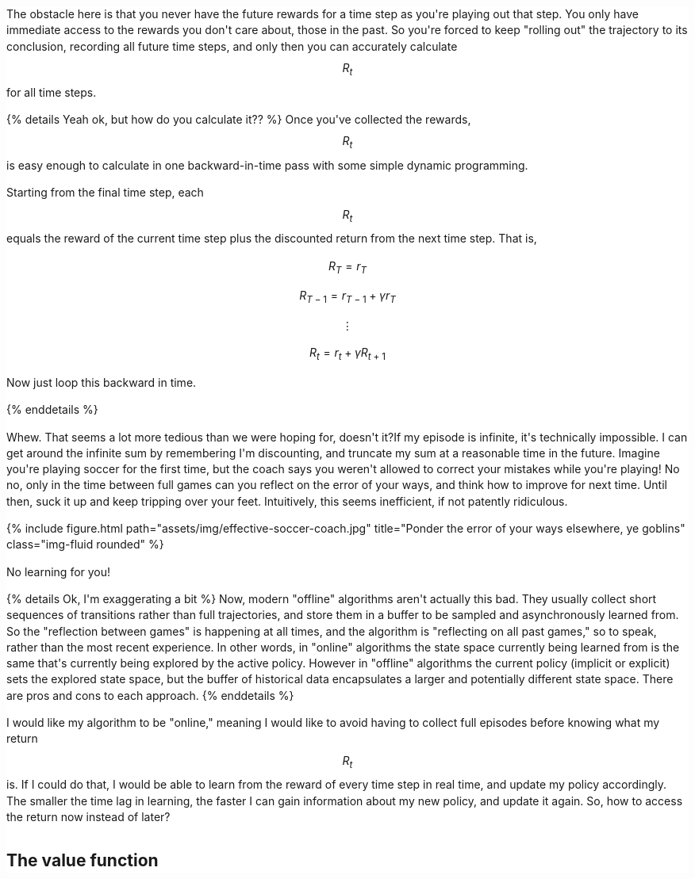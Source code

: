 The obstacle here is that you never have the future rewards for a time step as you're playing out that step.  You only have immediate access to the rewards you don't care about, those in the past. So you're forced to keep "rolling out" the trajectory to its conclusion, recording all future time steps, and only then you can accurately calculate $$R_t$$ for all time steps.

{% details Yeah ok, but how do you calculate it?? %}
Once you've collected the rewards, $$R_t$$ is easy enough to calculate in one backward-in-time pass with some simple dynamic programming.

Starting from the final time step, each $$R_t$$ equals the reward of the current time step plus the discounted return from the next time step. That is,

$$R_{T} = r_T$$

$$R_{T-1} = r_{T-1} + \gamma r_T$$

$$\vdots$$

$$R_{t} = r_t + \gamma R_{t+1}$$

Now just loop this backward in time.

{% enddetails %}

Whew. That seems a lot more tedious than we were hoping for, doesn't it?<d-footnote>If my episode is infinite, it's technically impossible. I can get around the infinite sum by remembering I'm discounting, and truncate my sum at a reasonable time in the future.</d-footnote> Imagine you're playing soccer for the first time, but the coach says you weren't allowed to correct your mistakes while you're playing! No no, only in the time between full games can you reflect on the error of your ways, and think how to improve for next time. Until then, suck it up and keep tripping over your feet. Intuitively, this seems inefficient, if not patently ridiculous. 

{% include figure.html path="assets/img/effective-soccer-coach.jpg" title="Ponder the error of your ways elsewhere, ye goblins" class="img-fluid rounded" %} 
<div class="caption">
No learning for you!
</div>

{% details Ok, I'm exaggerating a bit %}
Now, modern "offline" algorithms aren't actually this bad. They usually collect short sequences of transitions rather than full trajectories, and store them in a buffer to be sampled and asynchronously learned from. So the "reflection between games" is happening at all times, and the algorithm is "reflecting on all past games," so to speak, rather than the most recent experience. In other words, in "online" algorithms the state space currently being learned from is the same that's currently being explored by the active policy. However in "offline" algorithms the current policy (implicit or explicit) sets the explored state space, but the buffer of historical data encapsulates a larger and potentially different state space. There are pros and cons to each approach.
{% enddetails %}

I would like my algorithm to be "online," meaning I would like to avoid having to collect full episodes before knowing what my return $$R_t$$ is. If I could do that, I would be able to learn from the reward of every time step in real time, and update my policy accordingly. The smaller the time lag in learning, the faster I can gain information about my new policy, and update it again. So, how to access the return now instead of later?

## The value function
